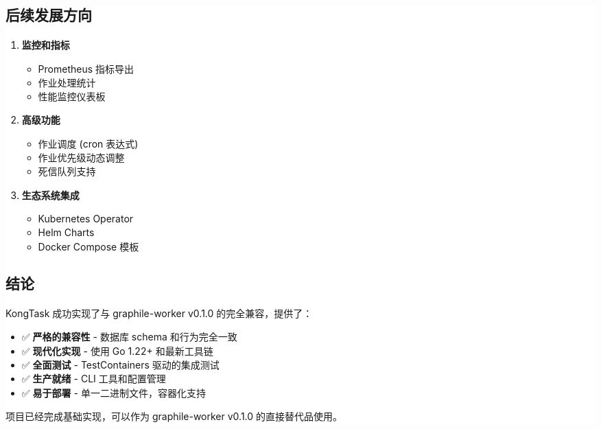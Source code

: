 ## 后续发展方向

1. **监控和指标**

   - Prometheus 指标导出
   - 作业处理统计
   - 性能监控仪表板

2. **高级功能**

   - 作业调度 (cron 表达式)
   - 作业优先级动态调整
   - 死信队列支持

3. **生态系统集成**
   - Kubernetes Operator
   - Helm Charts
   - Docker Compose 模板

## 结论

KongTask 成功实现了与 graphile-worker v0.1.0 的完全兼容，提供了：

- ✅ **严格的兼容性** - 数据库 schema 和行为完全一致
- ✅ **现代化实现** - 使用 Go 1.22+ 和最新工具链
- ✅ **全面测试** - TestContainers 驱动的集成测试
- ✅ **生产就绪** - CLI 工具和配置管理
- ✅ **易于部署** - 单一二进制文件，容器化支持

项目已经完成基础实现，可以作为 graphile-worker v0.1.0 的直接替代品使用。
